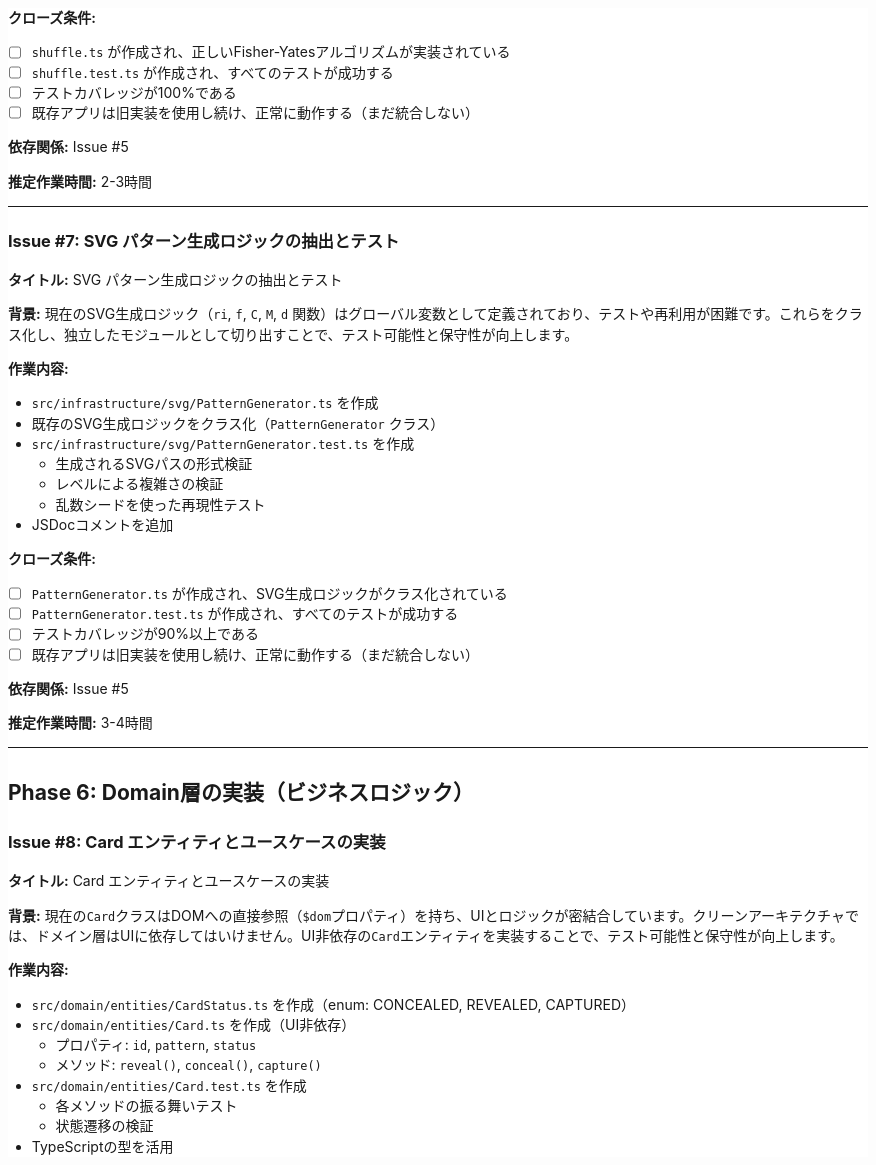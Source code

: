 **クローズ条件:**
- [ ] `shuffle.ts` が作成され、正しいFisher-Yatesアルゴリズムが実装されている
- [ ] `shuffle.test.ts` が作成され、すべてのテストが成功する
- [ ] テストカバレッジが100%である
- [ ] 既存アプリは旧実装を使用し続け、正常に動作する（まだ統合しない）

**依存関係:** Issue #5

**推定作業時間:** 2-3時間

---

### Issue #7: SVG パターン生成ロジックの抽出とテスト

**タイトル:** SVG パターン生成ロジックの抽出とテスト

**背景:**
現在のSVG生成ロジック（`ri`, `f`, `C`, `M`, `d` 関数）はグローバル変数として定義されており、テストや再利用が困難です。これらをクラス化し、独立したモジュールとして切り出すことで、テスト可能性と保守性が向上します。

**作業内容:**
- `src/infrastructure/svg/PatternGenerator.ts` を作成
- 既存のSVG生成ロジックをクラス化（`PatternGenerator` クラス）
- `src/infrastructure/svg/PatternGenerator.test.ts` を作成
  - 生成されるSVGパスの形式検証
  - レベルによる複雑さの検証
  - 乱数シードを使った再現性テスト
- JSDocコメントを追加

**クローズ条件:**
- [ ] `PatternGenerator.ts` が作成され、SVG生成ロジックがクラス化されている
- [ ] `PatternGenerator.test.ts` が作成され、すべてのテストが成功する
- [ ] テストカバレッジが90%以上である
- [ ] 既存アプリは旧実装を使用し続け、正常に動作する（まだ統合しない）

**依存関係:** Issue #5

**推定作業時間:** 3-4時間

---

## Phase 6: Domain層の実装（ビジネスロジック）

### Issue #8: Card エンティティとユースケースの実装

**タイトル:** Card エンティティとユースケースの実装

**背景:**
現在の`Card`クラスはDOMへの直接参照（`$dom`プロパティ）を持ち、UIとロジックが密結合しています。クリーンアーキテクチャでは、ドメイン層はUIに依存してはいけません。UI非依存の`Card`エンティティを実装することで、テスト可能性と保守性が向上します。

**作業内容:**
- `src/domain/entities/CardStatus.ts` を作成（enum: CONCEALED, REVEALED, CAPTURED）
- `src/domain/entities/Card.ts` を作成（UI非依存）
  - プロパティ: `id`, `pattern`, `status`
  - メソッド: `reveal()`, `conceal()`, `capture()`
- `src/domain/entities/Card.test.ts` を作成
  - 各メソッドの振る舞いテスト
  - 状態遷移の検証
- TypeScriptの型を活用
